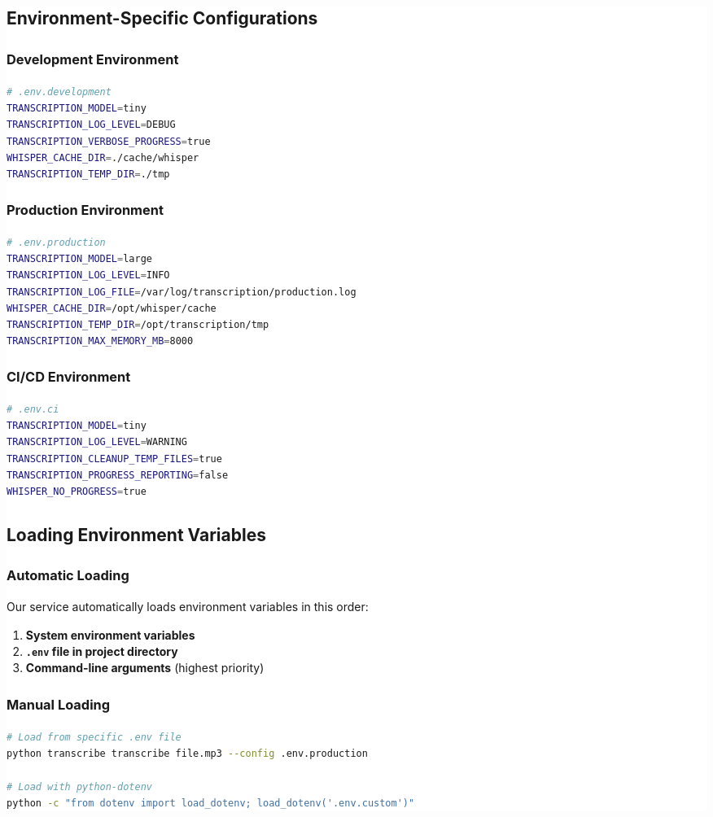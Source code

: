 ## Environment-Specific Configurations

### Development Environment
```bash
# .env.development
TRANSCRIPTION_MODEL=tiny
TRANSCRIPTION_LOG_LEVEL=DEBUG
TRANSCRIPTION_VERBOSE_PROGRESS=true
WHISPER_CACHE_DIR=./cache/whisper
TRANSCRIPTION_TEMP_DIR=./tmp
```

### Production Environment
```bash
# .env.production
TRANSCRIPTION_MODEL=large
TRANSCRIPTION_LOG_LEVEL=INFO
TRANSCRIPTION_LOG_FILE=/var/log/transcription/production.log
WHISPER_CACHE_DIR=/opt/whisper/cache
TRANSCRIPTION_TEMP_DIR=/opt/transcription/tmp
TRANSCRIPTION_MAX_MEMORY_MB=8000
```

### CI/CD Environment
```bash
# .env.ci
TRANSCRIPTION_MODEL=tiny
TRANSCRIPTION_LOG_LEVEL=WARNING
TRANSCRIPTION_CLEANUP_TEMP_FILES=true
TRANSCRIPTION_PROGRESS_REPORTING=false
WHISPER_NO_PROGRESS=true
```

## Loading Environment Variables

### Automatic Loading
Our service automatically loads environment variables in this order:

1. **System environment variables**
2. **`.env` file in project directory**
3. **Command-line arguments** (highest priority)

### Manual Loading
```bash
# Load from specific .env file
python transcribe transcribe file.mp3 --config .env.production

# Load with python-dotenv
python -c "from dotenv import load_dotenv; load_dotenv('.env.custom')"
```
